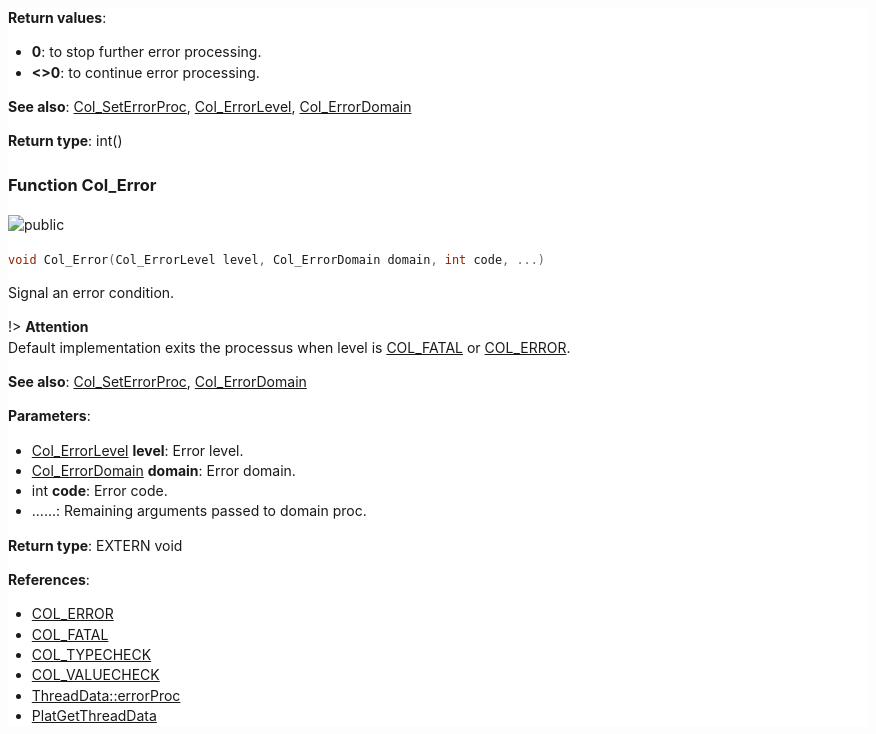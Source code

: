 **Return values**:

* **0**: to stop further error processing.
* **<>0**: to continue error processing.





**See also**: [Col\_SetErrorProc](colibri_8h.md#group__error_1ga024ea9d85177427fc412c3e469cc1169), [Col\_ErrorLevel](colibri_8h.md#group__error_1ga6dab009a0b8c4b4fa080cb9ba1859e9e), [Col\_ErrorDomain](colibri_8h.md#group__error_1gaf729acbb7ac74baf6d7a95bed1431abf)



**Return type**: int()

<a id="group__error_1ga9a9a9c96b23c489cf8a19a6248fc77b8"></a>
### Function Col\_Error

![][public]

```cpp
void Col_Error(Col_ErrorLevel level, Col_ErrorDomain domain, int code, ...)
```

Signal an error condition.

!> **Attention** \
Default implementation exits the processus when level is [COL\_FATAL](colibri_8h.md#group__error_1gga6dab009a0b8c4b4fa080cb9ba1859e9ea47572f7e362007f7b266dbe79e778b27) or [COL\_ERROR](colibri_8h.md#group__error_1gga6dab009a0b8c4b4fa080cb9ba1859e9eae8345daddd8d5e83225f9f88d302f1a0).




**See also**: [Col\_SetErrorProc](colibri_8h.md#group__error_1ga024ea9d85177427fc412c3e469cc1169), [Col\_ErrorDomain](colibri_8h.md#group__error_1gaf729acbb7ac74baf6d7a95bed1431abf)



**Parameters**:

* [Col\_ErrorLevel](colibri_8h.md#group__error_1ga6dab009a0b8c4b4fa080cb9ba1859e9e) **level**: Error level.
* [Col\_ErrorDomain](colibri_8h.md#group__error_1gaf729acbb7ac74baf6d7a95bed1431abf) **domain**: Error domain.
* int **code**: Error code.
* ......: Remaining arguments passed to domain proc.

**Return type**: EXTERN void

**References**:

* [COL\_ERROR](colibri_8h.md#group__error_1gga6dab009a0b8c4b4fa080cb9ba1859e9eae8345daddd8d5e83225f9f88d302f1a0)
* [COL\_FATAL](colibri_8h.md#group__error_1gga6dab009a0b8c4b4fa080cb9ba1859e9ea47572f7e362007f7b266dbe79e778b27)
* [COL\_TYPECHECK](colibri_8h.md#group__error_1gga6dab009a0b8c4b4fa080cb9ba1859e9ea603a58b9d5bb16fde0708eb0767e4904)
* [COL\_VALUECHECK](colibri_8h.md#group__error_1gga6dab009a0b8c4b4fa080cb9ba1859e9ea65d5e7232c82ae6972ac56f386a32fc9)
* [ThreadData::errorProc](struct_thread_data.md#struct_thread_data_1ad815732e363271be15dce0015abfc8ae)
* [PlatGetThreadData](col_unix_platform_8h.md#group__arch__unix_1ga6964b3c4d4787a9defb7aae57825d92c)


[public]: https://img.shields.io/badge/-public-brightgreen (public)
[C++]: https://img.shields.io/badge/language-C%2B%2B-blue (C++)
[private]: https://img.shields.io/badge/-private-red (private)
[Markdown]: https://img.shields.io/badge/language-Markdown-blue (Markdown)
[static]: https://img.shields.io/badge/-static-lightgrey (static)